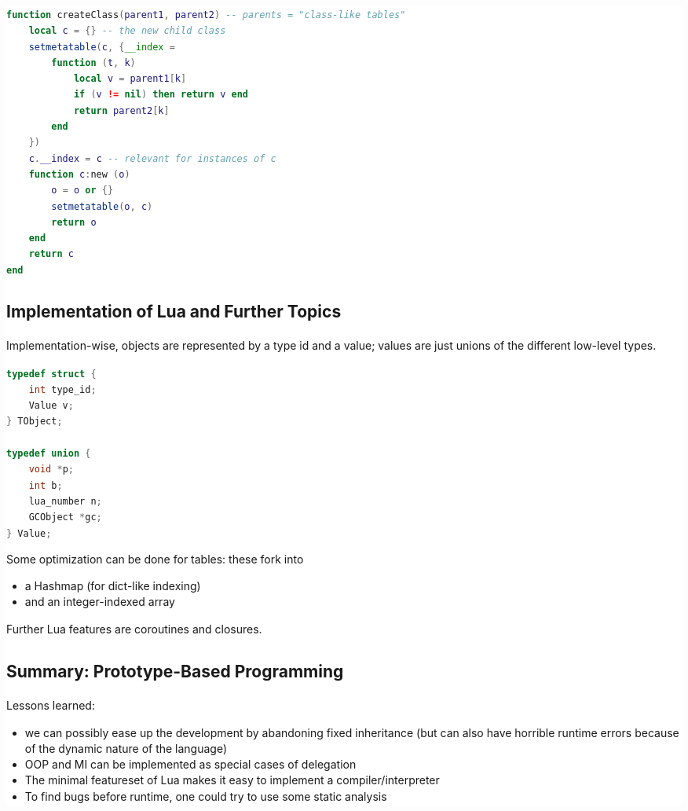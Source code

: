 ```lua
function createClass(parent1, parent2) -- parents = "class-like tables"
	local c = {} -- the new child class
	setmetatable(c, {__index = 
		function (t, k)
			local v = parent1[k]
			if (v != nil) then return v end
			return parent2[k]
		end
	})
	c.__index = c -- relevant for instances of c
	function c:new (o)
		o = o or {}
		setmetatable(o, c)
		return o
	end
	return c
end
```

## Implementation of Lua and Further Topics
Implementation-wise, objects are represented by a type id and a value; values are just unions of the different low-level types.
```C
typedef struct {
	int type_id;
	Value v;
} TObject;

typedef union {
	void *p;
	int b;
	lua_number n;
	GCObject *gc;
} Value;
```

Some optimization can be done for tables: these fork into
- a Hashmap (for dict-like indexing)
- and an integer-indexed array

Further Lua features are coroutines and closures.

## Summary: Prototype-Based Programming
Lessons learned:
- we can possibly ease up the development by abandoning fixed inheritance (but can also have horrible runtime errors because of the dynamic nature of the language)
- OOP and MI can be implemented as special cases of delegation
- The minimal featureset of Lua makes it easy to implement a compiler/interpreter
- To find bugs before runtime, one could try to use some static analysis
